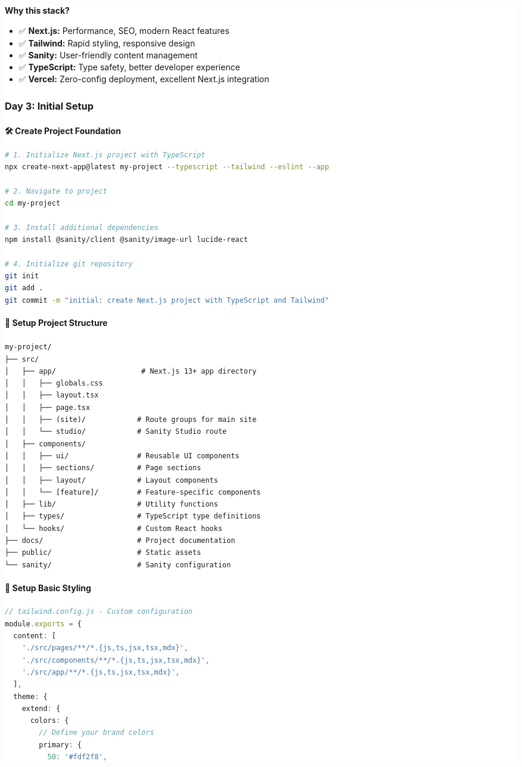 **Why this stack?**
- ✅ **Next.js:** Performance, SEO, modern React features
- ✅ **Tailwind:** Rapid styling, responsive design
- ✅ **Sanity:** User-friendly content management
- ✅ **TypeScript:** Type safety, better developer experience
- ✅ **Vercel:** Zero-config deployment, excellent Next.js integration

### **Day 3: Initial Setup**

#### 🛠️ **Create Project Foundation**
```bash
# 1. Initialize Next.js project with TypeScript
npx create-next-app@latest my-project --typescript --tailwind --eslint --app

# 2. Navigate to project
cd my-project

# 3. Install additional dependencies
npm install @sanity/client @sanity/image-url lucide-react

# 4. Initialize git repository
git init
git add .
git commit -m "initial: create Next.js project with TypeScript and Tailwind"
```

#### 📁 **Setup Project Structure**
```
my-project/
├── src/
│   ├── app/                    # Next.js 13+ app directory
│   │   ├── globals.css
│   │   ├── layout.tsx
│   │   ├── page.tsx
│   │   ├── (site)/            # Route groups for main site
│   │   └── studio/            # Sanity Studio route
│   ├── components/
│   │   ├── ui/                # Reusable UI components
│   │   ├── sections/          # Page sections
│   │   ├── layout/            # Layout components
│   │   └── [feature]/         # Feature-specific components
│   ├── lib/                   # Utility functions
│   ├── types/                 # TypeScript type definitions
│   └── hooks/                 # Custom React hooks
├── docs/                      # Project documentation
├── public/                    # Static assets
└── sanity/                    # Sanity configuration
```

#### 🎨 **Setup Basic Styling**
```typescript
// tailwind.config.js - Custom configuration
module.exports = {
  content: [
    './src/pages/**/*.{js,ts,jsx,tsx,mdx}',
    './src/components/**/*.{js,ts,jsx,tsx,mdx}',
    './src/app/**/*.{js,ts,jsx,tsx,mdx}',
  ],
  theme: {
    extend: {
      colors: {
        // Define your brand colors
        primary: {
          50: '#fdf2f8',
```